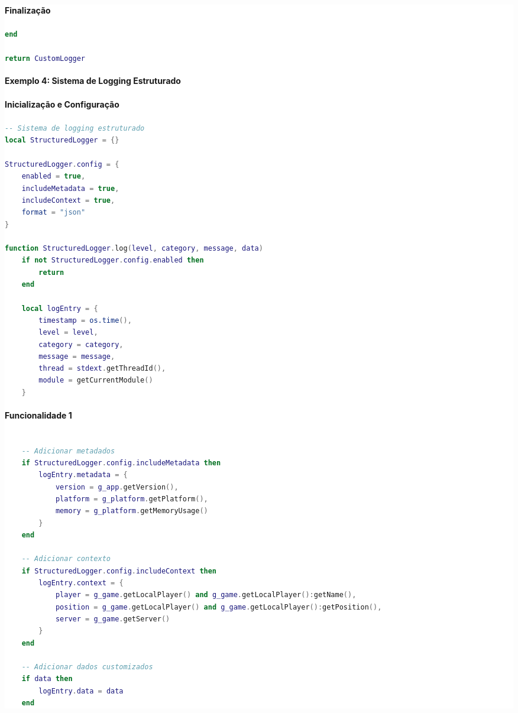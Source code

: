 #### Finalização
```lua
end

return CustomLogger
```

#### **Exemplo 4: Sistema de Logging Estruturado**

#### Inicialização e Configuração
```lua
-- Sistema de logging estruturado
local StructuredLogger = {}

StructuredLogger.config = {
    enabled = true,
    includeMetadata = true,
    includeContext = true,
    format = "json"
}

function StructuredLogger.log(level, category, message, data)
    if not StructuredLogger.config.enabled then
        return
    end
    
    local logEntry = {
        timestamp = os.time(),
        level = level,
        category = category,
        message = message,
        thread = stdext.getThreadId(),
        module = getCurrentModule()
    }
```

#### Funcionalidade 1
```lua
    
    -- Adicionar metadados
    if StructuredLogger.config.includeMetadata then
        logEntry.metadata = {
            version = g_app.getVersion(),
            platform = g_platform.getPlatform(),
            memory = g_platform.getMemoryUsage()
        }
    end
    
    -- Adicionar contexto
    if StructuredLogger.config.includeContext then
        logEntry.context = {
            player = g_game.getLocalPlayer() and g_game.getLocalPlayer():getName(),
            position = g_game.getLocalPlayer() and g_game.getLocalPlayer():getPosition(),
            server = g_game.getServer()
        }
    end
    
    -- Adicionar dados customizados
    if data then
        logEntry.data = data
    end
```
